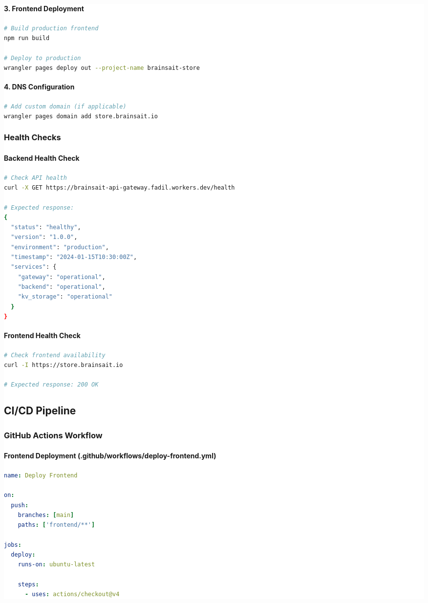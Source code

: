 #### 3. Frontend Deployment
```bash
# Build production frontend
npm run build

# Deploy to production
wrangler pages deploy out --project-name brainsait-store
```

#### 4. DNS Configuration
```bash
# Add custom domain (if applicable)
wrangler pages domain add store.brainsait.io
```

### Health Checks

#### Backend Health Check
```bash
# Check API health
curl -X GET https://brainsait-api-gateway.fadil.workers.dev/health

# Expected response:
{
  "status": "healthy",
  "version": "1.0.0",
  "environment": "production",
  "timestamp": "2024-01-15T10:30:00Z",
  "services": {
    "gateway": "operational",
    "backend": "operational",
    "kv_storage": "operational"
  }
}
```

#### Frontend Health Check
```bash
# Check frontend availability
curl -I https://store.brainsait.io

# Expected response: 200 OK
```

## CI/CD Pipeline

### GitHub Actions Workflow

#### Frontend Deployment (.github/workflows/deploy-frontend.yml)
```yaml
name: Deploy Frontend

on:
  push:
    branches: [main]
    paths: ['frontend/**']

jobs:
  deploy:
    runs-on: ubuntu-latest
    
    steps:
      - uses: actions/checkout@v4
```